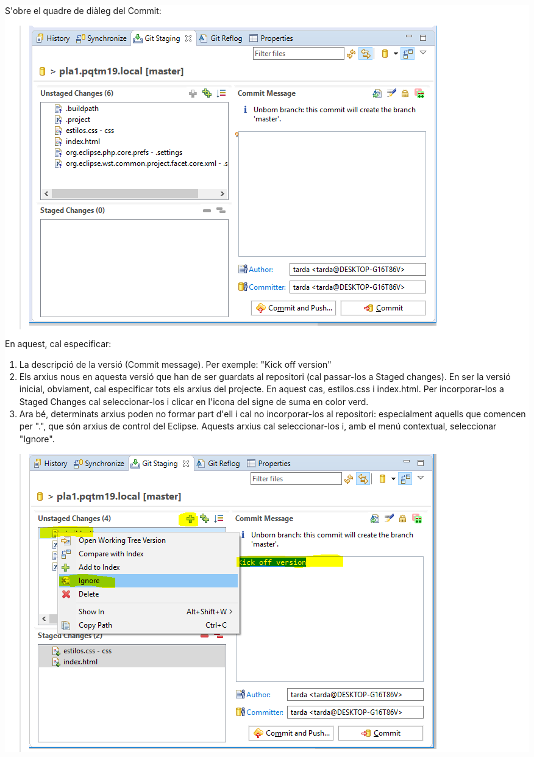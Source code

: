 S'obre el quadre de diàleg del Commit:

> ![](./media/Foto_340.PNG)

En aquest, cal especificar:
1. La descripció de la versió (Commit message). Per exemple: "Kick off version"
2. Els arxius nous en aquesta versió que han de ser guardats al repositori (cal passar-los a Staged changes). En ser la versió inicial, obviament, cal especificar tots els arxius del projecte. En aquest cas, estilos.css i index.html. Per incorporar-los a Staged Changes cal seleccionar-los i clicar en l'icona del signe de suma en color verd.
3. Ara bé, determinats arxius poden no formar part d'ell i cal no incorporar-los al repositori: especialment aquells que comencen per ".", que són arxius de control del Eclipse. Aquests arxius cal seleccionar-los i, amb el menú contextual, seleccionar "Ignore".

> ![](./media/Foto_350.PNG)
